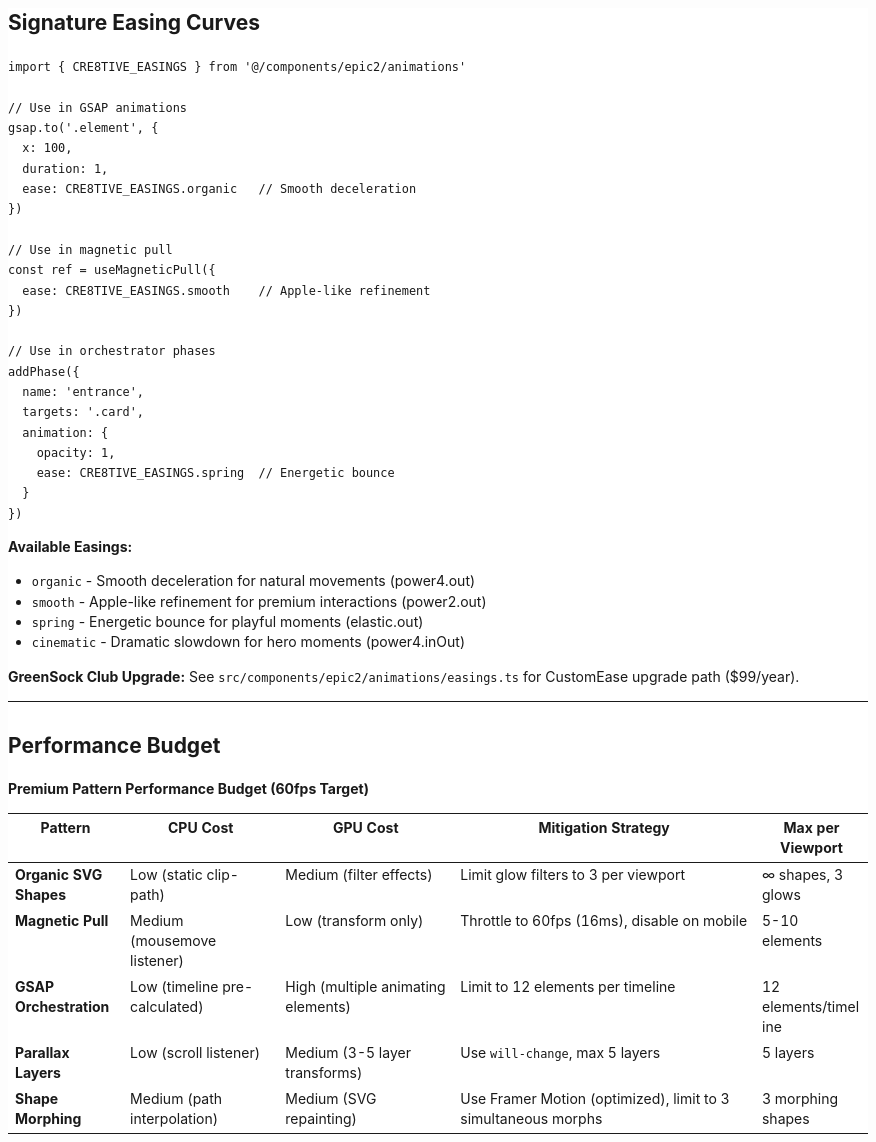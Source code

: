 
## Signature Easing Curves

```tsx
import { CRE8TIVE_EASINGS } from '@/components/epic2/animations'

// Use in GSAP animations
gsap.to('.element', {
  x: 100,
  duration: 1,
  ease: CRE8TIVE_EASINGS.organic   // Smooth deceleration
})

// Use in magnetic pull
const ref = useMagneticPull({
  ease: CRE8TIVE_EASINGS.smooth    // Apple-like refinement
})

// Use in orchestrator phases
addPhase({
  name: 'entrance',
  targets: '.card',
  animation: {
    opacity: 1,
    ease: CRE8TIVE_EASINGS.spring  // Energetic bounce
  }
})
```

**Available Easings:**
- `organic` - Smooth deceleration for natural movements (power4.out)
- `smooth` - Apple-like refinement for premium interactions (power2.out)
- `spring` - Energetic bounce for playful moments (elastic.out)
- `cinematic` - Dramatic slowdown for hero moments (power4.inOut)

**GreenSock Club Upgrade:** See `src/components/epic2/animations/easings.ts` for CustomEase upgrade path ($99/year).

---

## Performance Budget

**Premium Pattern Performance Budget (60fps Target)**

| Pattern | CPU Cost | GPU Cost | Mitigation Strategy | Max per Viewport |
|---------|----------|----------|---------------------|------------------|
| **Organic SVG Shapes** | Low (static clip-path) | Medium (filter effects) | Limit glow filters to 3 per viewport | ∞ shapes, 3 glows |
| **Magnetic Pull** | Medium (mousemove listener) | Low (transform only) | Throttle to 60fps (16ms), disable on mobile | 5-10 elements |
| **GSAP Orchestration** | Low (timeline pre-calculated) | High (multiple animating elements) | Limit to 12 elements per timeline | 12 elements/timeline |
| **Parallax Layers** | Low (scroll listener) | Medium (3-5 layer transforms) | Use `will-change`, max 5 layers | 5 layers |
| **Shape Morphing** | Medium (path interpolation) | Medium (SVG repainting) | Use Framer Motion (optimized), limit to 3 simultaneous morphs | 3 morphing shapes |
